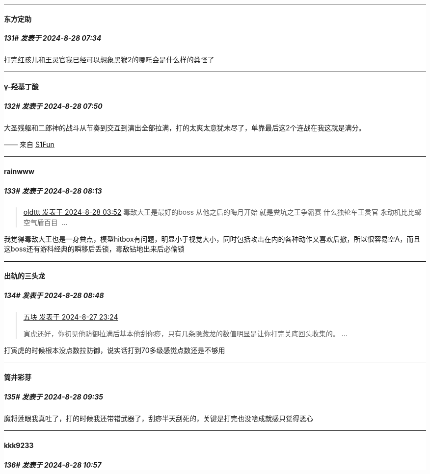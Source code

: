 
*****

####  东方定助  
##### 131#       发表于 2024-8-28 07:34

打完红孩儿和王灵官我已经可以想象黑猴2的哪吒会是什么样的粪怪了


*****

####  γ-羟基丁酸  
##### 132#       发表于 2024-8-28 07:50

大圣残躯和二郎神的战斗从节奏到交互到演出全部拉满，打的太爽太意犹未尽了，单靠最后这2个连战在我这就是满分。

—— 来自 [S1Fun](https://s1fun.koalcat.com)


*****

####  rainwww  
##### 133#       发表于 2024-8-28 08:13

<blockquote><a href="httphttps://bbs.saraba1st.com/2b/forum.php?mod=redirect&amp;goto=findpost&amp;pid=66037577&amp;ptid=2196534" target="_blank">oldttt 发表于 2024-8-28 03:52</a>
毒敌大王是最好的boss
从他之后的晦月开始 就是粪坑之王争霸赛
什么独轮车王灵官 永动机比比螂 空气盾百目  ...</blockquote>
我觉得毒敌大王也是一身粪点，模型hitbox有问题，明显小于视觉大小，同时包括攻击在内的各种动作又喜欢后撤，所以很容易空A，而且这boss还有游科经典的瞬移后丢锁，毒敌钻地出来后必偷锁


*****

####  出轨的三头龙  
##### 134#       发表于 2024-8-28 08:48

<blockquote><a href="httphttps://bbs.saraba1st.com/2b/forum.php?mod=redirect&amp;goto=findpost&amp;pid=66036416&amp;ptid=2196534" target="_blank">五块 发表于 2024-8-27 23:24</a>

寅虎还好，你初见他防御拉满后基本他刮你痧，只有几条隐藏龙的数值明显是让你打完关底回头收集的。 ...</blockquote>
打寅虎的时候根本没点数拉防御，说实话打到70多级感觉点数还是不够用


*****

####  筒井彩芽  
##### 135#       发表于 2024-8-28 09:35

魔将莲眼我真吐了，打的时候我还带错武器了，刮痧半天刮死的，关键是打完也没啥成就感只觉得恶心


*****

####  kkk9233  
##### 136#       发表于 2024-8-28 10:57
